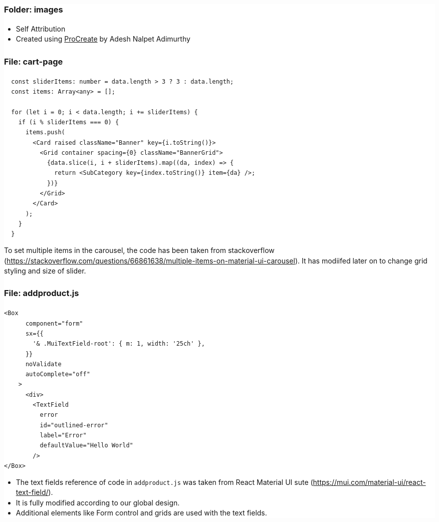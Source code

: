 ### Folder: images

- Self Attribution
- Created using [ProCreate](https://procreate.art/) by Adesh Nalpet Adimurthy

### File: cart-page

```
  const sliderItems: number = data.length > 3 ? 3 : data.length;
  const items: Array<any> = [];

  for (let i = 0; i < data.length; i += sliderItems) {
    if (i % sliderItems === 0) {
      items.push(
        <Card raised className="Banner" key={i.toString()}>
          <Grid container spacing={0} className="BannerGrid">
            {data.slice(i, i + sliderItems).map((da, index) => {
              return <SubCategory key={index.toString()} item={da} />;
            })}
          </Grid>
        </Card>
      );
    }
  }
```

To set multiple items in the carousel, the code has been taken from stackoverflow (https://stackoverflow.com/questions/66861638/multiple-items-on-material-ui-carousel).
It has modiifed later on to change grid styling and size of slider.

### File: addproduct.js

```
<Box
      component="form"
      sx={{
        '& .MuiTextField-root': { m: 1, width: '25ch' },
      }}
      noValidate
      autoComplete="off"
    >
      <div>
        <TextField
          error
          id="outlined-error"
          label="Error"
          defaultValue="Hello World"
        />
</Box>

```

- The text fields reference of code in `addproduct.js` was taken from React Material UI sute (https://mui.com/material-ui/react-text-field/).
- It is fully modified according to our global design.
- Additional elements like Form control and grids are used with the text fields.
